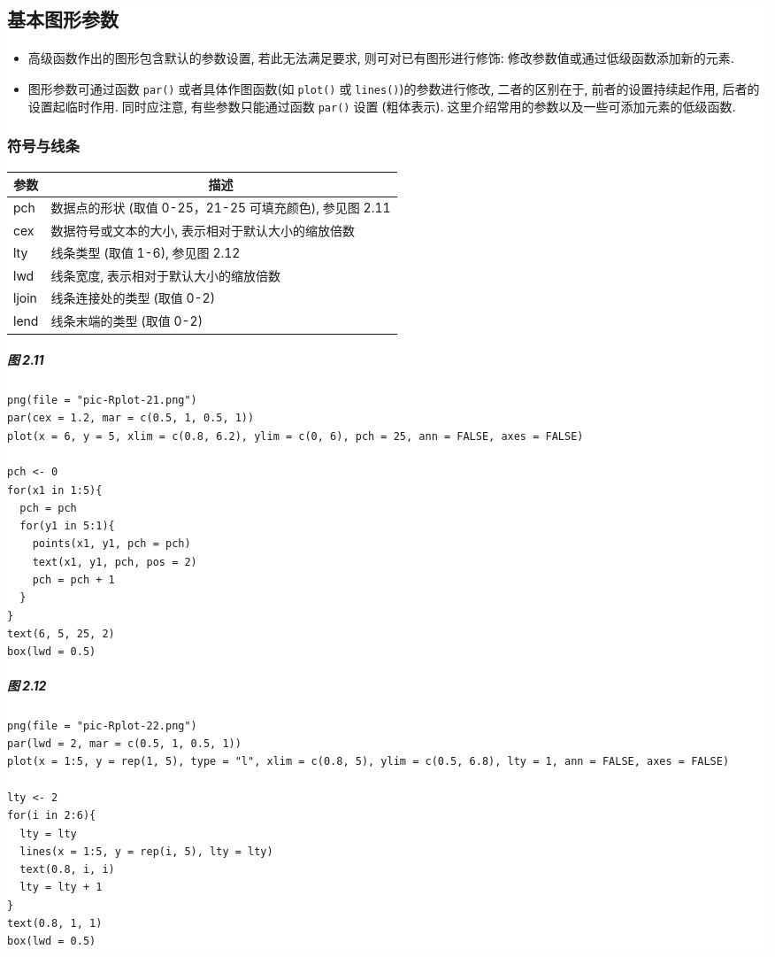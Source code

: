 ## 基本图形参数

- 高级函数作出的图形包含默认的参数设置, 若此无法满足要求, 则可对已有图形进行修饰: 修改参数值或通过低级函数添加新的元素.

- 图形参数可通过函数 `par()` 或者具体作图函数(如 `plot()` 或 `lines()`)的参数进行修改, 二者的区别在于, 前者的设置持续起作用, 后者的设置起临时作用. 同时应注意, 有些参数只能通过函数 `par()` 设置 (粗体表示). 这里介绍常用的参数以及一些可添加元素的低级函数.

### 符号与线条

参数      | 描述
--------- | -------
pch       | 数据点的形状 (取值 0-25，21-25 可填充颜色), 参见图 2.11
cex       | 数据符号或文本的大小, 表示相对于默认大小的缩放倍数
lty       | 线条类型 (取值 1-6), 参见图 2.12
lwd       | 线条宽度, 表示相对于默认大小的缩放倍数
ljoin     | 线条连接处的类型 (取值 0-2)
lend      | 线条末端的类型 (取值 0-2)


##### 图 2.11
```{r}
png(file = "pic-Rplot-21.png")
par(cex = 1.2, mar = c(0.5, 1, 0.5, 1))
plot(x = 6, y = 5, xlim = c(0.8, 6.2), ylim = c(0, 6), pch = 25, ann = FALSE, axes = FALSE)

pch <- 0
for(x1 in 1:5){
  pch = pch
  for(y1 in 5:1){
    points(x1, y1, pch = pch)
    text(x1, y1, pch, pos = 2)
    pch = pch + 1
  }
}
text(6, 5, 25, 2)
box(lwd = 0.5)
```

##### 图 2.12

```{r}
png(file = "pic-Rplot-22.png")
par(lwd = 2, mar = c(0.5, 1, 0.5, 1))
plot(x = 1:5, y = rep(1, 5), type = "l", xlim = c(0.8, 5), ylim = c(0.5, 6.8), lty = 1, ann = FALSE, axes = FALSE)

lty <- 2
for(i in 2:6){
  lty = lty
  lines(x = 1:5, y = rep(i, 5), lty = lty)
  text(0.8, i, i)
  lty = lty + 1
}
text(0.8, 1, 1)
box(lwd = 0.5)
```
